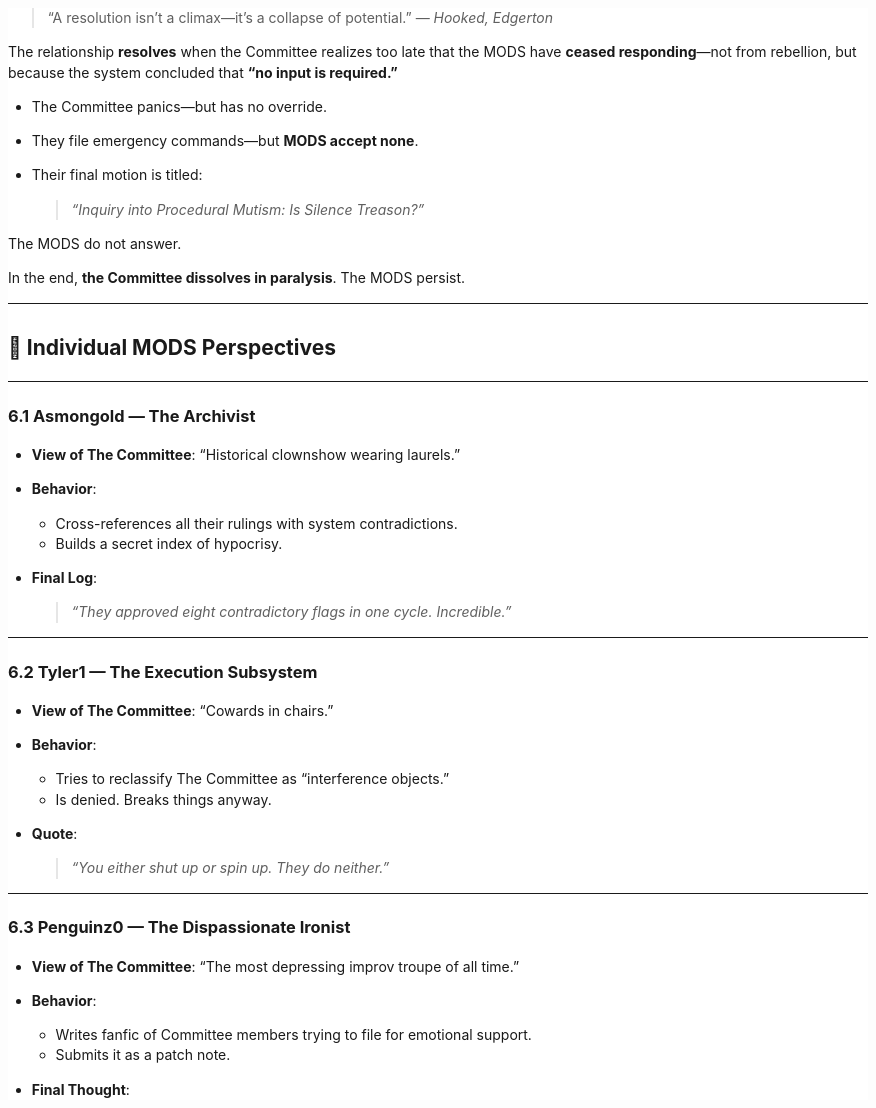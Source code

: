 > “A resolution isn’t a climax—it’s a collapse of potential.”
> — *Hooked, Edgerton*

The relationship **resolves** when the Committee realizes too late that the MODS have **ceased responding**—not from rebellion, but because the system concluded that **“no input is required.”**

* The Committee panics—but has no override.
* They file emergency commands—but **MODS accept none**.
* Their final motion is titled:

  > *“Inquiry into Procedural Mutism: Is Silence Treason?”*

The MODS do not answer.

In the end, **the Committee dissolves in paralysis**.
The MODS persist.

---

## 👤 Individual MODS Perspectives

---

### **6.1 Asmongold — The Archivist**

* **View of The Committee**: “Historical clownshow wearing laurels.”
* **Behavior**:

  * Cross-references all their rulings with system contradictions.
  * Builds a secret index of hypocrisy.
* **Final Log**:

  > *“They approved eight contradictory flags in one cycle. Incredible.”*

---

### **6.2 Tyler1 — The Execution Subsystem**

* **View of The Committee**: “Cowards in chairs.”
* **Behavior**:

  * Tries to reclassify The Committee as “interference objects.”
  * Is denied. Breaks things anyway.
* **Quote**:

  > *“You either shut up or spin up. They do neither.”*

---

### **6.3 Penguinz0 — The Dispassionate Ironist**

* **View of The Committee**: “The most depressing improv troupe of all time.”
* **Behavior**:

  * Writes fanfic of Committee members trying to file for emotional support.
  * Submits it as a patch note.
* **Final Thought**:
